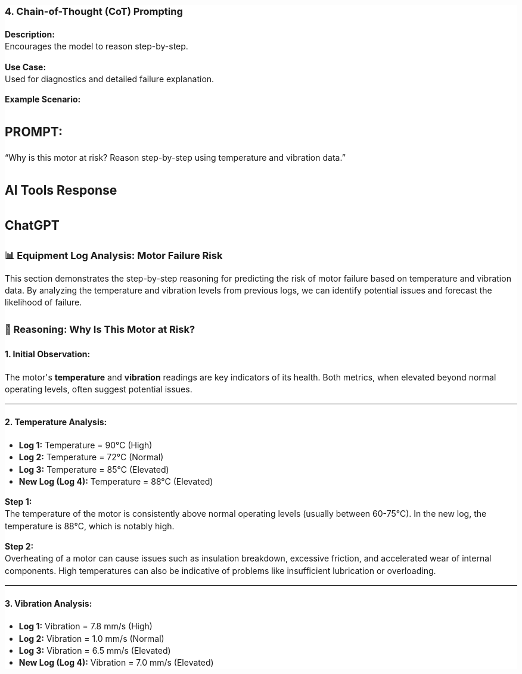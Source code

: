 
### 4. Chain-of-Thought (CoT) Prompting

**Description:**  
Encourages the model to reason step-by-step.

**Use Case:**  
Used for diagnostics and detailed failure explanation.

**Example Scenario:**  
## **PROMPT:** 
“Why is this motor at risk? Reason step-by-step using temperature and vibration data.”


## **AI Tools Response**
## **ChatGPT** 
### 📊 Equipment Log Analysis: Motor Failure Risk

This section demonstrates the step-by-step reasoning for predicting the risk of motor failure based on temperature and vibration data. By analyzing the temperature and vibration levels from previous logs, we can identify potential issues and forecast the likelihood of failure.

### 📝 Reasoning: Why Is This Motor at Risk?

#### 1. **Initial Observation:**
The motor's **temperature** and **vibration** readings are key indicators of its health. Both metrics, when elevated beyond normal operating levels, often suggest potential issues.

---

#### 2. **Temperature Analysis:**

- **Log 1:** Temperature = 90°C (High)  
- **Log 2:** Temperature = 72°C (Normal)  
- **Log 3:** Temperature = 85°C (Elevated)  
- **New Log (Log 4):** Temperature = 88°C (Elevated)

**Step 1:**  
The temperature of the motor is consistently above normal operating levels (usually between 60-75°C). In the new log, the temperature is 88°C, which is notably high.

**Step 2:**  
Overheating of a motor can cause issues such as insulation breakdown, excessive friction, and accelerated wear of internal components. High temperatures can also be indicative of problems like insufficient lubrication or overloading.

---

#### 3. **Vibration Analysis:**

- **Log 1:** Vibration = 7.8 mm/s (High)  
- **Log 2:** Vibration = 1.0 mm/s (Normal)  
- **Log 3:** Vibration = 6.5 mm/s (Elevated)  
- **New Log (Log 4):** Vibration = 7.0 mm/s (Elevated)
